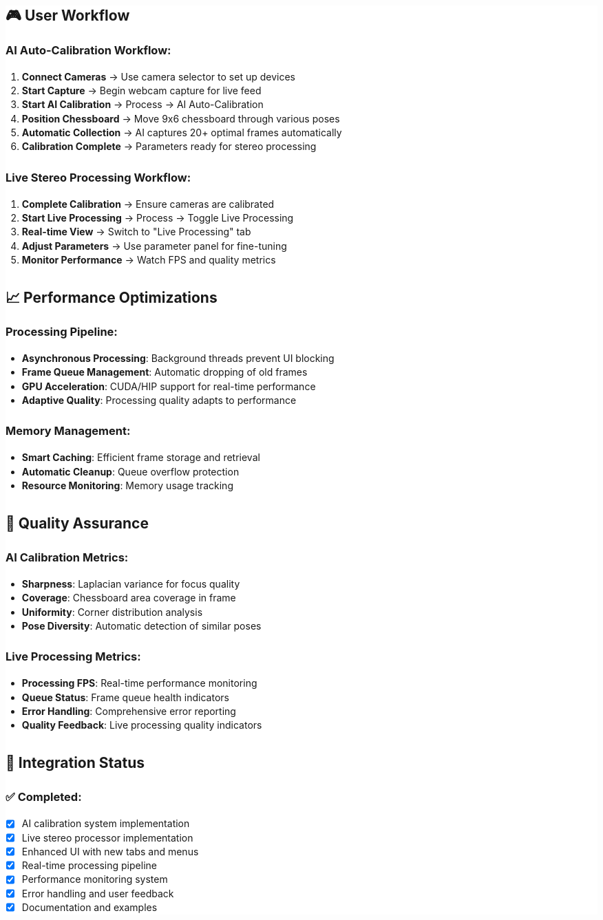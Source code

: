 ## 🎮 **User Workflow**

### **AI Auto-Calibration Workflow:**
1. **Connect Cameras** → Use camera selector to set up devices
2. **Start Capture** → Begin webcam capture for live feed
3. **Start AI Calibration** → Process → AI Auto-Calibration
4. **Position Chessboard** → Move 9x6 chessboard through various poses
5. **Automatic Collection** → AI captures 20+ optimal frames automatically
6. **Calibration Complete** → Parameters ready for stereo processing

### **Live Stereo Processing Workflow:**
1. **Complete Calibration** → Ensure cameras are calibrated
2. **Start Live Processing** → Process → Toggle Live Processing
3. **Real-time View** → Switch to "Live Processing" tab
4. **Adjust Parameters** → Use parameter panel for fine-tuning
5. **Monitor Performance** → Watch FPS and quality metrics

## 📈 **Performance Optimizations**

### **Processing Pipeline:**
- **Asynchronous Processing**: Background threads prevent UI blocking
- **Frame Queue Management**: Automatic dropping of old frames
- **GPU Acceleration**: CUDA/HIP support for real-time performance
- **Adaptive Quality**: Processing quality adapts to performance

### **Memory Management:**
- **Smart Caching**: Efficient frame storage and retrieval
- **Automatic Cleanup**: Queue overflow protection
- **Resource Monitoring**: Memory usage tracking

## 🧪 **Quality Assurance**

### **AI Calibration Metrics:**
- **Sharpness**: Laplacian variance for focus quality
- **Coverage**: Chessboard area coverage in frame
- **Uniformity**: Corner distribution analysis
- **Pose Diversity**: Automatic detection of similar poses

### **Live Processing Metrics:**
- **Processing FPS**: Real-time performance monitoring
- **Queue Status**: Frame queue health indicators
- **Error Handling**: Comprehensive error reporting
- **Quality Feedback**: Live processing quality indicators

## 🔄 **Integration Status**

### **✅ Completed:**
- [x] AI calibration system implementation
- [x] Live stereo processor implementation  
- [x] Enhanced UI with new tabs and menus
- [x] Real-time processing pipeline
- [x] Performance monitoring system
- [x] Error handling and user feedback
- [x] Documentation and examples
